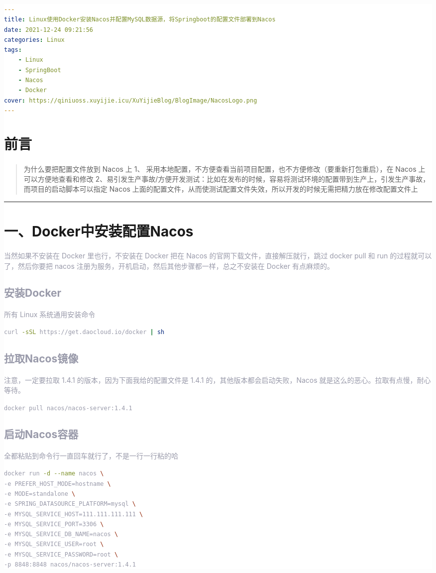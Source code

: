 ```yaml
---
title: Linux使用Docker安装Nacos并配置MySQL数据源，将Springboot的配置文件部署到Nacos
date: 2021-12-24 09:21:56
categories: Linux
tags:
    - Linux
    - SpringBoot
    - Nacos
    - Docker
cover: https://qiniuoss.xuyijie.icu/XuYijieBlog/BlogImage/NacosLogo.png
---
```

# 前言

> 为什么要把配置文件放到 Nacos 上
> 1、 采用本地配置，不方便查看当前项目配置，也不方便修改（要重新打包重启），在 Nacos 上可以方便地查看和修改
> 2、易引发生产事故/方便开发测试：比如在发布的时候，容易将测试环境的配置带到生产上，引发生产事故，而项目的启动脚本可以指定 Nacos 上面的配置文件，从而使测试配置文件失效，所以开发的时候无需把精力放在修改配置文件上


---



# 一、Docker中安装配置Nacos


<font color=#999AAA >当然如果不安装在 Docker 里也行，不安装在 Docker 把在 Nacos 的官网下载文件，直接解压就行，跳过 docker pull 和 run 的过程就可以了，然后你要把 nacos 注册为服务，开机启动，然后其他步骤都一样，总之不安装在 Docker 有点麻烦的。

##  安装Docker
<font color=#999AAA >所有 Linux 系统通用安装命令
```bash
curl -sSL https://get.daocloud.io/docker | sh
```

##  拉取Nacos镜像
<font color=#999AAA >注意，一定要拉取 1.4.1 的版本，因为下面我给的配置文件是 1.4.1 的，其他版本都会启动失败，Nacos 就是这么的恶心。拉取有点慢，耐心等待。

```bash
docker pull nacos/nacos-server:1.4.1
```

##  启动Nacos容器

<font color=#999AAA >全都粘贴到命令行一直回车就行了，不是一行一行粘的哈


```bash
docker run -d --name nacos \
-e PREFER_HOST_MODE=hostname \
-e MODE=standalone \
-e SPRING_DATASOURCE_PLATFORM=mysql \
-e MYSQL_SERVICE_HOST=111.111.111.111 \
-e MYSQL_SERVICE_PORT=3306 \
-e MYSQL_SERVICE_DB_NAME=nacos \
-e MYSQL_SERVICE_USER=root \
-e MYSQL_SERVICE_PASSWORD=root \
-p 8848:8848 nacos/nacos-server:1.4.1
```
